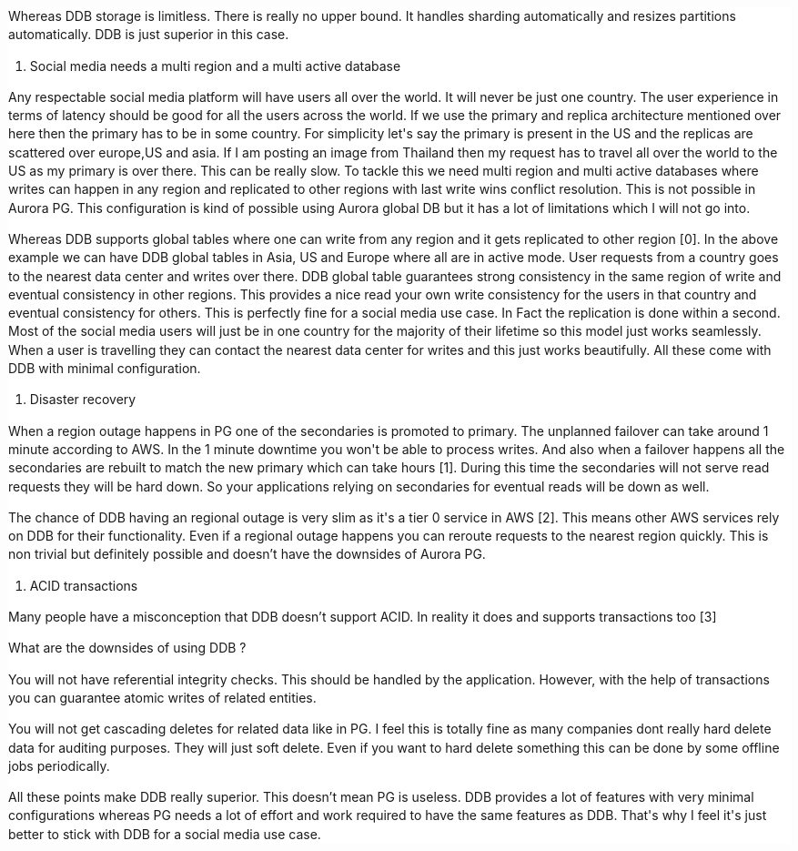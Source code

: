 Whereas DDB storage is limitless. There is really no upper bound. It handles sharding automatically and resizes partitions automatically. DDB is just superior in this case.

1.  Social media needs a multi region and a multi active database

Any respectable social media platform will have users all over the world. It will never be just one country. The user experience in terms of latency should be good for all the users across the world. If we use the primary and replica architecture mentioned over here then the primary has to be in some country. For simplicity let's say the primary is present in the US and the replicas are scattered over europe,US and asia. If I am posting an image from Thailand then my request has to travel all over the world to the US as my primary is over there. This can be really slow. To tackle this we need multi region and multi active databases where writes can happen in any region and replicated to other regions with last write wins conflict resolution. This is not possible in Aurora PG. This configuration is kind of possible using Aurora global DB but it has a lot of limitations which I will not go into.

Whereas DDB supports global tables where one can write from any region and it gets replicated to other region \[0\]. In the above example we can have DDB global tables in Asia, US and Europe where all are in active mode. User requests from a country goes to the nearest data center and writes over there. DDB global table guarantees strong consistency in the same region of write and eventual consistency in other regions. This provides a nice read your own write consistency for the users in that country and eventual consistency for others. This is perfectly fine for a social media use case. In Fact the replication is done within a second. Most of the social media users will just be in one country for the majority of their lifetime so this model just works seamlessly. When a user is travelling they can contact the nearest data center for writes and this just works beautifully. All these come with DDB with minimal configuration.

1.  Disaster recovery

When a region outage happens in PG one of the secondaries is promoted to primary. The unplanned failover can take around 1 minute according to AWS. In the 1 minute downtime you won't be able to process writes. And also when a failover happens all the secondaries are rebuilt to match the new primary which can take hours \[1\]. During this time the secondaries will not serve read requests they will be hard down. So your applications relying on secondaries for eventual reads will be down as well.

The chance of DDB having an regional outage is very slim as it's a tier 0 service in AWS \[2\]. This means other AWS services rely on DDB for their functionality. Even if a regional outage happens you can reroute requests to the nearest region quickly. This is non trivial but definitely possible and doesn’t have the downsides of Aurora PG.

1.  ACID transactions

Many people have a misconception that DDB doesn’t support ACID. In reality it does and supports transactions too \[3\]

What are the downsides of using DDB ?

You will not have referential integrity checks. This should be handled by the application. However, with the help of transactions you can guarantee atomic writes of related entities.

You will not get cascading deletes for related data like in PG. I feel this is totally fine as many companies dont really hard delete data for auditing purposes. They will just soft delete. Even if you want to hard delete something this can be done by some offline jobs periodically.

All these points make DDB really superior. This doesn’t mean PG is useless. DDB provides a lot of features with very minimal configurations whereas PG needs a lot of effort and work required to have the same features as DDB. That's why I feel it's just better to stick with DDB for a social media use case.
